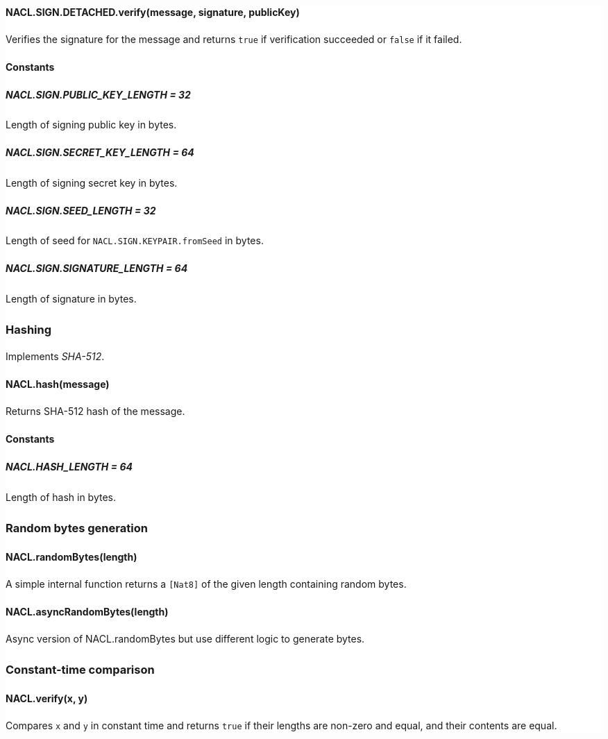 #### NACL.SIGN.DETACHED.verify(message, signature, publicKey)

Verifies the signature for the message and returns `true` if verification
succeeded or `false` if it failed.

#### Constants

##### NACL.SIGN.PUBLIC_KEY_LENGTH = 32

Length of signing public key in bytes.

##### NACL.SIGN.SECRET_KEY_LENGTH = 64

Length of signing secret key in bytes.

##### NACL.SIGN.SEED_LENGTH = 32

Length of seed for `NACL.SIGN.KEYPAIR.fromSeed` in bytes.

##### NACL.SIGN.SIGNATURE_LENGTH = 64

Length of signature in bytes.


### Hashing

Implements *SHA-512*.

#### NACL.hash(message)

Returns SHA-512 hash of the message.

#### Constants

##### NACL.HASH_LENGTH = 64

Length of hash in bytes.


### Random bytes generation

#### NACL.randomBytes(length)

A simple internal function returns a `[Nat8]` of the given length containing random bytes.

#### NACL.asyncRandomBytes(length)

Async version of NACL.randomBytes but use different logic to generate bytes.

### Constant-time comparison

#### NACL.verify(x, y)

Compares `x` and `y` in constant time and returns `true` if their lengths are
non-zero and equal, and their contents are equal.
